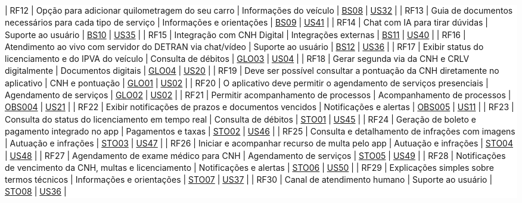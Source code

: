 | RF12 | Opção para adicionar quilometragem do seu carro | Informações do veículo | [BS08](https://requisitos-de-software.github.io/2025.1-DetranDF/Elicitação/Tecnicas-de-elecitação/Brainstorming/#req-funcionais) | [US32](https://requisitos-de-software.github.io/2025.1-DetranDF/modelagem/Agil/Historis-usuario/#us32) |
| RF13 | Guia de documentos necessários para cada tipo de serviço | Informações e orientações | [BS09](https://requisitos-de-software.github.io/2025.1-DetranDF/Elicitação/Tecnicas-de-elecitação/Brainstorming/#req-funcionais) | [US41](https://requisitos-de-software.github.io/2025.1-DetranDF/modelagem/Agil/Historis-usuario/#us41) |
| RF14 | Chat com IA para tirar dúvidas | Suporte ao usuário | [BS10](https://requisitos-de-software.github.io/2025.1-DetranDF/Elicitação/Tecnicas-de-elecitação/Brainstorming/#req-funcionais) | [US35](https://requisitos-de-software.github.io/2025.1-DetranDF/modelagem/Agil/Historis-usuario/#us35) |
| RF15 | Integração com CNH Digital | Integrações externas | [BS11](https://requisitos-de-software.github.io/2025.1-DetranDF/Elicitação/Tecnicas-de-elecitação/Brainstorming/#req-funcionais) | [US40](https://requisitos-de-software.github.io/2025.1-DetranDF/modelagem/Agil/Historis-usuario/#us40) |
| RF16 | Atendimento ao vivo com servidor do DETRAN via chat/vídeo | Suporte ao usuário | [BS12](https://requisitos-de-software.github.io/2025.1-DetranDF/Elicitação/Tecnicas-de-elecitação/Brainstorming/#req-funcionais) | [US36](https://requisitos-de-software.github.io/2025.1-DetranDF/modelagem/Agil/Historis-usuario/#us36) |
| RF17 | Exibir status do licenciamento e do IPVA do veículo | Consulta de débitos | [GLO03](https://requisitos-de-software.github.io/2025.1-DetranDF/Elicitação/Tecnicas-de-elecitação/glossario/#req-funcionais) | [US04](https://requisitos-de-software.github.io/2025.1-DetranDF/modelagem/Agil/Historis-usuario/#us04) |
| RF18 | Gerar segunda via da CNH e CRLV digitalmente | Documentos digitais | [GLO04](https://requisitos-de-software.github.io/2025.1-DetranDF/Elicitação/Tecnicas-de-elecitação/glossario/#req-funcionais) | [US20](https://requisitos-de-software.github.io/2025.1-DetranDF/modelagem/Agil/Historis-usuario/#us20) |
| RF19 | Deve ser possível consultar a pontuação da CNH diretamente no aplicativo | CNH e pontuação | [GLO01](https://requisitos-de-software.github.io/2025.1-DetranDF/Elicitação/Tecnicas-de-elecitação/glossario/#req-funcionais) | [US02](https://requisitos-de-software.github.io/2025.1-DetranDF/modelagem/Agil/Historis-usuario/#us02) |
| RF20 | O aplicativo deve permitir o agendamento de serviços presenciais | Agendamento de serviços | [GLO02](https://requisitos-de-software.github.io/2025.1-DetranDF/Elicitação/Tecnicas-de-elecitação/glossario/#req-funcionais) | [US02](https://requisitos-de-software.github.io/2025.1-DetranDF/modelagem/Agil/Historis-usuario/#us02) |
| RF21 | Permitir acompanhamento de processos | Acompanhamento de processos | [OBS004](https://requisitos-de-software.github.io/2025.1-DetranDF/Elicitação/Tecnicas-de-elecitação/Observação#req-funcionais) | [US21](https://requisitos-de-software.github.io/2025.1-DetranDF/modelagem/Agil/Historis-usuario/#us21) |
| RF22 | Exibir notificações de prazos e documentos vencidos | Notificações e alertas | [OBS005](https://requisitos-de-software.github.io/2025.1-DetranDF/Elicitação/Tecnicas-de-elecitação/Observação#req-funcionais) | [US11](https://requisitos-de-software.github.io/2025.1-DetranDF/modelagem/Agil/Historis-usuario/#us11) |
| RF23 | Consulta do status do licenciamento em tempo real | Consulta de débitos | [STO01](https://requisitos-de-software.github.io/2025.1-DetranDF/Elicitação/Tecnicas-de-elecitação/Storytelling) | [US45](https://requisitos-de-software.github.io/2025.1-DetranDF/modelagem/Agil/Historis-usuario/#us45) |
| RF24 | Geração de boleto e pagamento integrado no app | Pagamentos e taxas | [STO02](https://requisitos-de-software.github.io/2025.1-DetranDF/Elicitação/Tecnicas-de-elecitação/Storytelling) | [US46](https://requisitos-de-software.github.io/2025.1-DetranDF/modelagem/Agil/Historis-usuario/#us46) |
| RF25 | Consulta e detalhamento de infrações com imagens | Autuação e infrações | [STO03](https://requisitos-de-software.github.io/2025.1-DetranDF/Elicitação/Tecnicas-de-elecitação/Storytelling) | [US47](https://requisitos-de-software.github.io/2025.1-DetranDF/modelagem/Agil/Historis-usuario/#us47) |
| RF26 | Iniciar e acompanhar recurso de multa pelo app | Autuação e infrações | [STO04](https://requisitos-de-software.github.io/2025.1-DetranDF/Elicitação/Tecnicas-de-elecitação/Storytelling) | [US48](https://requisitos-de-software.github.io/2025.1-DetranDF/modelagem/Agil/Historis-usuario/#us48) |
| RF27 | Agendamento de exame médico para CNH | Agendamento de serviços | [STO05](https://requisitos-de-software.github.io/2025.1-DetranDF/Elicitação/Tecnicas-de-elecitação/Storytelling) | [US49](https://requisitos-de-software.github.io/2025.1-DetranDF/modelagem/Agil/Historis-usuario/#us49) |
| RF28 | Notificações de vencimento da CNH, multas e licenciamento | Notificações e alertas | [STO06](https://requisitos-de-software.github.io/2025.1-DetranDF/Elicitação/Tecnicas-de-elecitação/Storytelling) | [US50](https://requisitos-de-software.github.io/2025.1-DetranDF/modelagem/Agil/Historis-usuario/#us50) |
| RF29 | Explicações simples sobre termos técnicos | Informações e orientações | [STO07](https://requisitos-de-software.github.io/2025.1-DetranDF/Elicitação/Tecnicas-de-elecitação/Storytelling) | [US37](https://requisitos-de-software.github.io/2025.1-DetranDF/modelagem/Agil/Historis-usuario/#us37) |
| RF30 | Canal de atendimento humano | Suporte ao usuário | [STO08](https://requisitos-de-software.github.io/2025.1-DetranDF/Elicitação/Tecnicas-de-elecitação/Storytelling) | [US36](https://requisitos-de-software.github.io/2025.1-DetranDF/modelagem/Agil/Historis-usuario/#us36) |